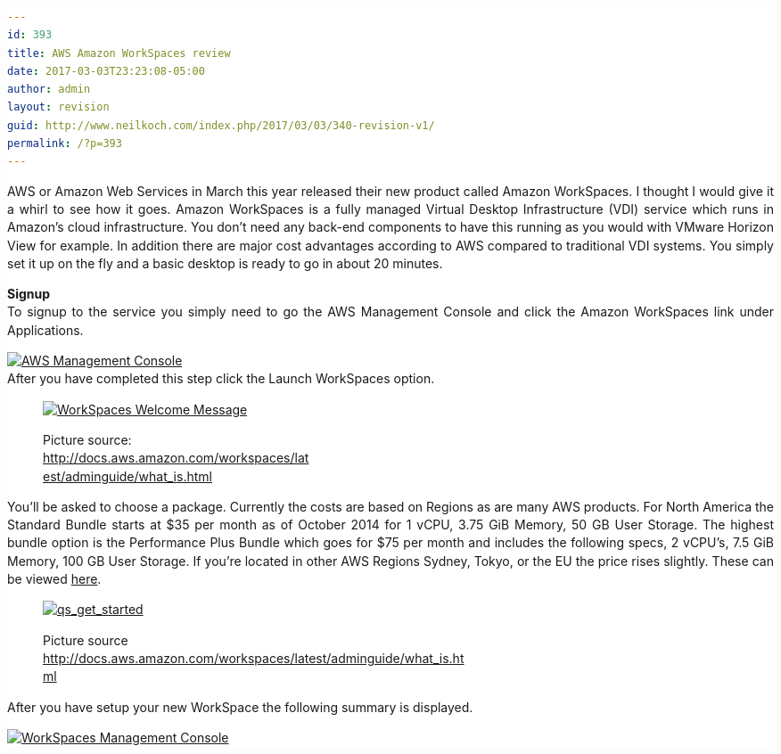 ```yaml
---
id: 393
title: AWS Amazon WorkSpaces review
date: 2017-03-03T23:23:08-05:00
author: admin
layout: revision
guid: http://www.neilkoch.com/index.php/2017/03/03/340-revision-v1/
permalink: /?p=393
---
```

<p style="text-align: justify;">
  AWS or Amazon Web Services in March this year released their new product called Amazon WorkSpaces. I thought I would give it a whirl to see how it goes. Amazon WorkSpaces is a fully managed Virtual Desktop Infrastructure (VDI) service which runs in Amazon&#8217;s cloud infrastructure. You don&#8217;t need any back-end components to have this running as you would with VMware Horizon View for example. In addition there are major cost advantages according to AWS compared to traditional VDI systems. You simply set it up on the fly and a basic desktop is ready to go in about 20 minutes.<br /> 
</p>

<p style="text-align: justify;">
  <strong>Signup<br /> </strong>To signup to the service you simply need to go the AWS Management Console and click the Amazon WorkSpaces link under Applications.
</p>

<p style="text-align: justify;">
  <a href="http://104.197.194.174/wp-content/uploads/2014/10/2014-10-24-14_52_06-AWS-Management-Console.png"><img loading="lazy" class="aligncenter wp-image-341 size-full" src="http://104.197.194.174/wp-content/uploads/2014/10/2014-10-24-14_52_06-AWS-Management-Console.png" alt="AWS Management Console" width="283" height="102" /></a><a href="http://104.197.194.174/wp-content/uploads/2014/10/2014-10-24-14_52_06-AWS-Management-Console.png"><br /> </a>After you have completed this step click the Launch WorkSpaces option.
</p><figure id="attachment_352" aria-describedby="caption-attachment-352" style="width: 300px" class="wp-caption aligncenter">

[<img loading="lazy" class="wp-image-352 size-medium" src="http://www.neilkoch.com/wp-content/uploads/2014/10/qs_welcome-300x179.png" alt="WorkSpaces Welcome Message" width="300" height="179" srcset="http://www.neilkoch.com/wp-content/uploads/2014/10/qs_welcome-300x179.png 300w, http://www.neilkoch.com/wp-content/uploads/2014/10/qs_welcome-768x457.png 768w, http://www.neilkoch.com/wp-content/uploads/2014/10/qs_welcome.png 821w" sizes="(max-width: 300px) 100vw, 300px" />](http://104.197.194.174/wp-content/uploads/2014/10/qs_welcome.png)<figcaption id="caption-attachment-352" class="wp-caption-text">Picture source: http://docs.aws.amazon.com/workspaces/latest/adminguide/what_is.html</figcaption></figure> 

<p style="text-align: justify;">
  You&#8217;ll be asked to choose a package. Currently the costs are based on Regions as are many AWS products. For North America the Standard Bundle starts at $35 per month as of October 2014 for 1 vCPU, 3.75 GiB Memory, 50 GB User Storage. The highest bundle option is the Performance Plus Bundle which goes for $75 per month and includes the following specs, 2 vCPU&#8217;s, 7.5 GiB Memory, 100 GB User Storage. If you&#8217;re located in other AWS Regions Sydney, Tokyo, or the EU the price rises slightly. These can be viewed <a href="https://aws.amazon.com/workspaces/pricing/">here</a>.
</p><figure id="attachment_345" aria-describedby="caption-attachment-345" style="width: 477px" class="wp-caption aligncenter">

[<img loading="lazy" class="wp-image-345" src="http://104.197.194.174/wp-content/uploads/2014/10/qs_get_started-300x243.png" alt="qs_get_started" width="477" height="386" srcset="http://www.neilkoch.com/wp-content/uploads/2014/10/qs_get_started-300x243.png 300w, http://www.neilkoch.com/wp-content/uploads/2014/10/qs_get_started-768x623.png 768w, http://www.neilkoch.com/wp-content/uploads/2014/10/qs_get_started.png 794w" sizes="(max-width: 477px) 100vw, 477px" />](http://104.197.194.174/wp-content/uploads/2014/10/qs_get_started.png)<figcaption id="caption-attachment-345" class="wp-caption-text">Picture source http://docs.aws.amazon.com/workspaces/latest/adminguide/what_is.html</figcaption></figure> 

<p style="text-align: justify;">
  After you have setup your new WorkSpace the following summary is displayed.
</p>

<p style="text-align: justify;">
  <a href="http://104.197.194.174/wp-content/uploads/2014/10/2014-10-24-12_28_04-WorkSpaces-Management-Console.png"><img loading="lazy" class="aligncenter wp-image-343 size-medium" src="http://www.neilkoch.com/wp-content/uploads/2014/10/2014-10-24-12_28_04-WorkSpaces-Management-Console-300x142.png" alt="WorkSpaces Management Console" width="300" height="142" srcset="http://www.neilkoch.com/wp-content/uploads/2014/10/2014-10-24-12_28_04-WorkSpaces-Management-Console-300x142.png 300w, http://www.neilkoch.com/wp-content/uploads/2014/10/2014-10-24-12_28_04-WorkSpaces-Management-Console-768x363.png 768w, http://www.neilkoch.com/wp-content/uploads/2014/10/2014-10-24-12_28_04-WorkSpaces-Management-Console-1024x485.png 1024w, http://www.neilkoch.com/wp-content/uploads/2014/10/2014-10-24-12_28_04-WorkSpaces-Management-Console.png 1044w" sizes="(max-width: 300px) 100vw, 300px" /></a>
</p>
